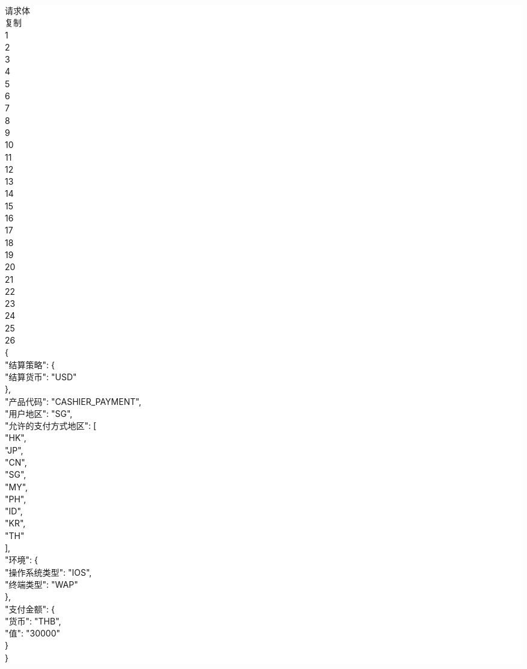 请求体  
复制  
1  
2  
3  
4  
5  
6  
7  
8  
9  
10  
11  
12  
13  
14  
15  
16  
17  
18  
19  
20  
21  
22  
23  
24  
25  
26  
{  
"结算策略": {  
"结算货币": "USD"  
},  
"产品代码": "CASHIER_PAYMENT",  
"用户地区": "SG",  
"允许的支付方式地区": [  
"HK",  
"JP",  
"CN",  
"SG",  
"MY",  
"PH",  
"ID",  
"KR",  
"TH"  
],  
"环境": {  
"操作系统类型": "IOS",  
"终端类型": "WAP"  
},  
"支付金额": {  
"货币": "THB",  
"值": "30000"  
}  
}  
